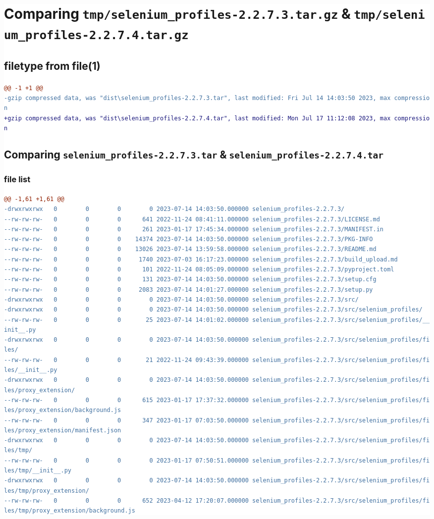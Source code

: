 # Comparing `tmp/selenium_profiles-2.2.7.3.tar.gz` & `tmp/selenium_profiles-2.2.7.4.tar.gz`

## filetype from file(1)

```diff
@@ -1 +1 @@
-gzip compressed data, was "dist\selenium_profiles-2.2.7.3.tar", last modified: Fri Jul 14 14:03:50 2023, max compression
+gzip compressed data, was "dist\selenium_profiles-2.2.7.4.tar", last modified: Mon Jul 17 11:12:08 2023, max compression
```

## Comparing `selenium_profiles-2.2.7.3.tar` & `selenium_profiles-2.2.7.4.tar`

### file list

```diff
@@ -1,61 +1,61 @@
-drwxrwxrwx   0        0        0        0 2023-07-14 14:03:50.000000 selenium_profiles-2.2.7.3/
--rw-rw-rw-   0        0        0      641 2022-11-24 08:41:11.000000 selenium_profiles-2.2.7.3/LICENSE.md
--rw-rw-rw-   0        0        0      261 2023-01-17 17:45:34.000000 selenium_profiles-2.2.7.3/MANIFEST.in
--rw-rw-rw-   0        0        0    14374 2023-07-14 14:03:50.000000 selenium_profiles-2.2.7.3/PKG-INFO
--rw-rw-rw-   0        0        0    13026 2023-07-14 13:59:58.000000 selenium_profiles-2.2.7.3/README.md
--rw-rw-rw-   0        0        0     1740 2023-07-03 16:17:23.000000 selenium_profiles-2.2.7.3/build_upload.md
--rw-rw-rw-   0        0        0      101 2022-11-24 08:05:09.000000 selenium_profiles-2.2.7.3/pyproject.toml
--rw-rw-rw-   0        0        0      131 2023-07-14 14:03:50.000000 selenium_profiles-2.2.7.3/setup.cfg
--rw-rw-rw-   0        0        0     2083 2023-07-14 14:01:27.000000 selenium_profiles-2.2.7.3/setup.py
-drwxrwxrwx   0        0        0        0 2023-07-14 14:03:50.000000 selenium_profiles-2.2.7.3/src/
-drwxrwxrwx   0        0        0        0 2023-07-14 14:03:50.000000 selenium_profiles-2.2.7.3/src/selenium_profiles/
--rw-rw-rw-   0        0        0       25 2023-07-14 14:01:02.000000 selenium_profiles-2.2.7.3/src/selenium_profiles/__init__.py
-drwxrwxrwx   0        0        0        0 2023-07-14 14:03:50.000000 selenium_profiles-2.2.7.3/src/selenium_profiles/files/
--rw-rw-rw-   0        0        0       21 2022-11-24 09:43:39.000000 selenium_profiles-2.2.7.3/src/selenium_profiles/files/__init__.py
-drwxrwxrwx   0        0        0        0 2023-07-14 14:03:50.000000 selenium_profiles-2.2.7.3/src/selenium_profiles/files/proxy_extension/
--rw-rw-rw-   0        0        0      615 2023-01-17 17:37:32.000000 selenium_profiles-2.2.7.3/src/selenium_profiles/files/proxy_extension/background.js
--rw-rw-rw-   0        0        0      347 2023-01-17 07:03:50.000000 selenium_profiles-2.2.7.3/src/selenium_profiles/files/proxy_extension/manifest.json
-drwxrwxrwx   0        0        0        0 2023-07-14 14:03:50.000000 selenium_profiles-2.2.7.3/src/selenium_profiles/files/tmp/
--rw-rw-rw-   0        0        0        0 2023-01-17 07:50:51.000000 selenium_profiles-2.2.7.3/src/selenium_profiles/files/tmp/__init__.py
-drwxrwxrwx   0        0        0        0 2023-07-14 14:03:50.000000 selenium_profiles-2.2.7.3/src/selenium_profiles/files/tmp/proxy_extension/
--rw-rw-rw-   0        0        0      652 2023-04-12 17:20:07.000000 selenium_profiles-2.2.7.3/src/selenium_profiles/files/tmp/proxy_extension/background.js
```